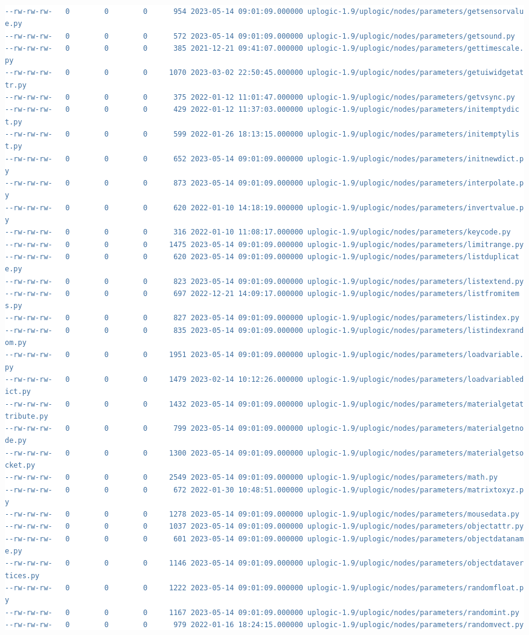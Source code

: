```diff
--rw-rw-rw-   0        0        0      954 2023-05-14 09:01:09.000000 uplogic-1.9/uplogic/nodes/parameters/getsensorvalue.py
--rw-rw-rw-   0        0        0      572 2023-05-14 09:01:09.000000 uplogic-1.9/uplogic/nodes/parameters/getsound.py
--rw-rw-rw-   0        0        0      385 2021-12-21 09:41:07.000000 uplogic-1.9/uplogic/nodes/parameters/gettimescale.py
--rw-rw-rw-   0        0        0     1070 2023-03-02 22:50:45.000000 uplogic-1.9/uplogic/nodes/parameters/getuiwidgetattr.py
--rw-rw-rw-   0        0        0      375 2022-01-12 11:01:47.000000 uplogic-1.9/uplogic/nodes/parameters/getvsync.py
--rw-rw-rw-   0        0        0      429 2022-01-12 11:37:03.000000 uplogic-1.9/uplogic/nodes/parameters/initemptydict.py
--rw-rw-rw-   0        0        0      599 2022-01-26 18:13:15.000000 uplogic-1.9/uplogic/nodes/parameters/initemptylist.py
--rw-rw-rw-   0        0        0      652 2023-05-14 09:01:09.000000 uplogic-1.9/uplogic/nodes/parameters/initnewdict.py
--rw-rw-rw-   0        0        0      873 2023-05-14 09:01:09.000000 uplogic-1.9/uplogic/nodes/parameters/interpolate.py
--rw-rw-rw-   0        0        0      620 2022-01-10 14:18:19.000000 uplogic-1.9/uplogic/nodes/parameters/invertvalue.py
--rw-rw-rw-   0        0        0      316 2022-01-10 11:08:17.000000 uplogic-1.9/uplogic/nodes/parameters/keycode.py
--rw-rw-rw-   0        0        0     1475 2023-05-14 09:01:09.000000 uplogic-1.9/uplogic/nodes/parameters/limitrange.py
--rw-rw-rw-   0        0        0      620 2023-05-14 09:01:09.000000 uplogic-1.9/uplogic/nodes/parameters/listduplicate.py
--rw-rw-rw-   0        0        0      823 2023-05-14 09:01:09.000000 uplogic-1.9/uplogic/nodes/parameters/listextend.py
--rw-rw-rw-   0        0        0      697 2022-12-21 14:09:17.000000 uplogic-1.9/uplogic/nodes/parameters/listfromitems.py
--rw-rw-rw-   0        0        0      827 2023-05-14 09:01:09.000000 uplogic-1.9/uplogic/nodes/parameters/listindex.py
--rw-rw-rw-   0        0        0      835 2023-05-14 09:01:09.000000 uplogic-1.9/uplogic/nodes/parameters/listindexrandom.py
--rw-rw-rw-   0        0        0     1951 2023-05-14 09:01:09.000000 uplogic-1.9/uplogic/nodes/parameters/loadvariable.py
--rw-rw-rw-   0        0        0     1479 2023-02-14 10:12:26.000000 uplogic-1.9/uplogic/nodes/parameters/loadvariabledict.py
--rw-rw-rw-   0        0        0     1432 2023-05-14 09:01:09.000000 uplogic-1.9/uplogic/nodes/parameters/materialgetattribute.py
--rw-rw-rw-   0        0        0      799 2023-05-14 09:01:09.000000 uplogic-1.9/uplogic/nodes/parameters/materialgetnode.py
--rw-rw-rw-   0        0        0     1300 2023-05-14 09:01:09.000000 uplogic-1.9/uplogic/nodes/parameters/materialgetsocket.py
--rw-rw-rw-   0        0        0     2549 2023-05-14 09:01:09.000000 uplogic-1.9/uplogic/nodes/parameters/math.py
--rw-rw-rw-   0        0        0      672 2022-01-30 10:48:51.000000 uplogic-1.9/uplogic/nodes/parameters/matrixtoxyz.py
--rw-rw-rw-   0        0        0     1278 2023-05-14 09:01:09.000000 uplogic-1.9/uplogic/nodes/parameters/mousedata.py
--rw-rw-rw-   0        0        0     1037 2023-05-14 09:01:09.000000 uplogic-1.9/uplogic/nodes/parameters/objectattr.py
--rw-rw-rw-   0        0        0      601 2023-05-14 09:01:09.000000 uplogic-1.9/uplogic/nodes/parameters/objectdataname.py
--rw-rw-rw-   0        0        0     1146 2023-05-14 09:01:09.000000 uplogic-1.9/uplogic/nodes/parameters/objectdatavertices.py
--rw-rw-rw-   0        0        0     1222 2023-05-14 09:01:09.000000 uplogic-1.9/uplogic/nodes/parameters/randomfloat.py
--rw-rw-rw-   0        0        0     1167 2023-05-14 09:01:09.000000 uplogic-1.9/uplogic/nodes/parameters/randomint.py
--rw-rw-rw-   0        0        0      979 2022-01-16 18:24:15.000000 uplogic-1.9/uplogic/nodes/parameters/randomvect.py
```